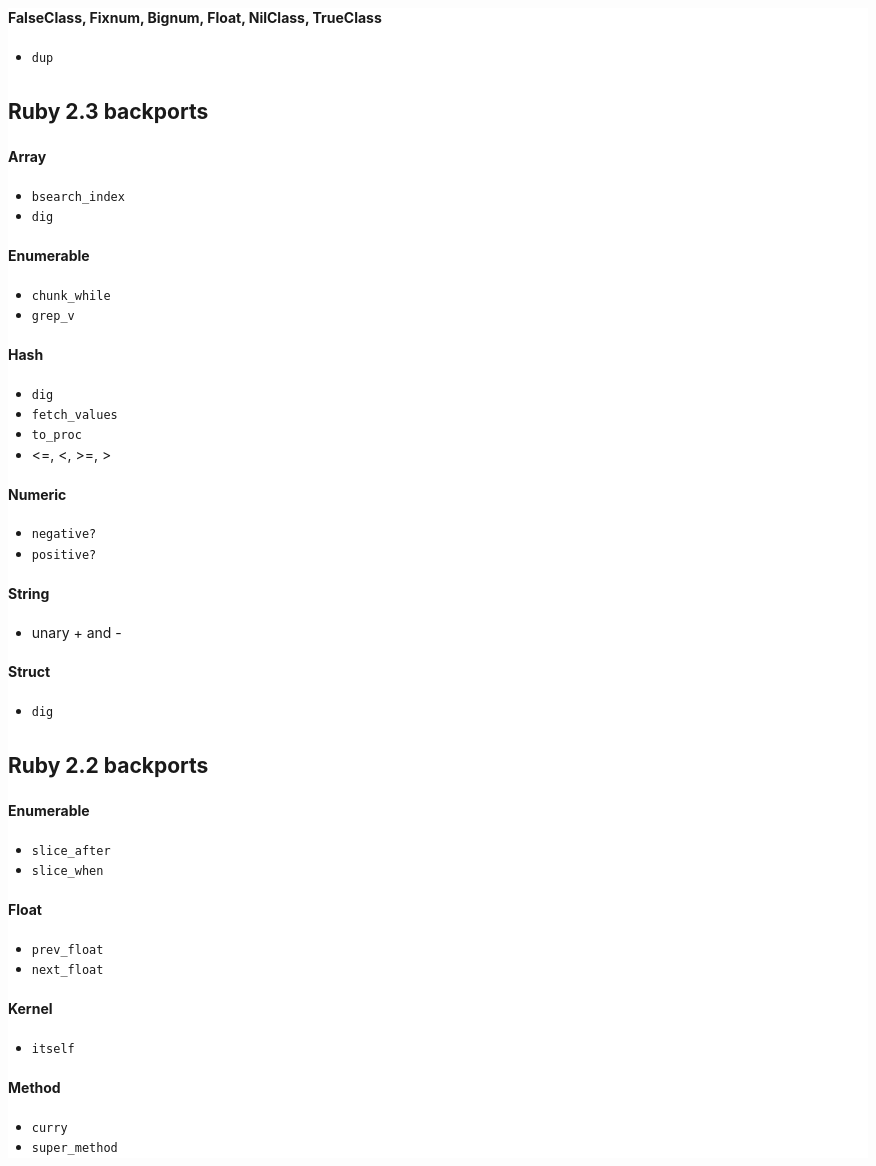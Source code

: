 #### FalseClass, Fixnum, Bignum, Float, NilClass, TrueClass

- `dup`

## Ruby 2.3 backports

#### Array

- `bsearch_index`
- `dig`

#### Enumerable

- `chunk_while`
- `grep_v`

#### Hash

- `dig`
- `fetch_values`
- `to_proc`
- <=, <, >=, >

#### Numeric

- `negative?`
- `positive?`

#### String

- unary + and -

#### Struct

- `dig`

## Ruby 2.2 backports

#### Enumerable

- `slice_after`
- `slice_when`

#### Float

- `prev_float`
- `next_float`

#### Kernel

- `itself`

#### Method

- `curry`
- `super_method`
